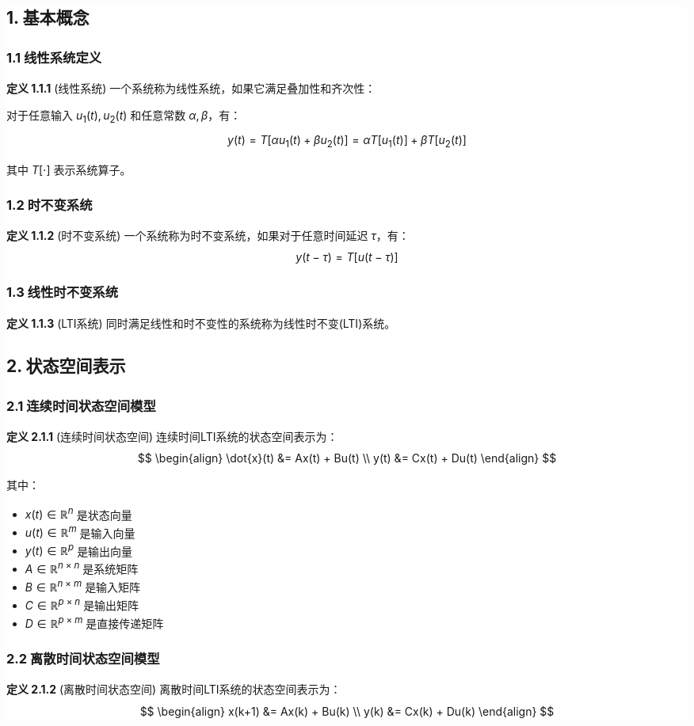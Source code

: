 ## 1. 基本概念

### 1.1 线性系统定义

**定义 1.1.1** (线性系统)
一个系统称为线性系统，如果它满足叠加性和齐次性：

对于任意输入 $u_1(t), u_2(t)$ 和任意常数 $\alpha, \beta$，有：
$$y(t) = T[\alpha u_1(t) + \beta u_2(t)] = \alpha T[u_1(t)] + \beta T[u_2(t)]$$

其中 $T[\cdot]$ 表示系统算子。

### 1.2 时不变系统

**定义 1.1.2** (时不变系统)
一个系统称为时不变系统，如果对于任意时间延迟 $\tau$，有：
$$y(t - \tau) = T[u(t - \tau)]$$

### 1.3 线性时不变系统

**定义 1.1.3** (LTI系统)
同时满足线性和时不变性的系统称为线性时不变(LTI)系统。

## 2. 状态空间表示

### 2.1 连续时间状态空间模型

**定义 2.1.1** (连续时间状态空间)
连续时间LTI系统的状态空间表示为：
$$
\begin{align}
\dot{x}(t) &= Ax(t) + Bu(t) \\
y(t) &= Cx(t) + Du(t)
\end{align}
$$

其中：

- $x(t) \in \mathbb{R}^n$ 是状态向量
- $u(t) \in \mathbb{R}^m$ 是输入向量
- $y(t) \in \mathbb{R}^p$ 是输出向量
- $A \in \mathbb{R}^{n \times n}$ 是系统矩阵
- $B \in \mathbb{R}^{n \times m}$ 是输入矩阵
- $C \in \mathbb{R}^{p \times n}$ 是输出矩阵
- $D \in \mathbb{R}^{p \times m}$ 是直接传递矩阵

### 2.2 离散时间状态空间模型

**定义 2.1.2** (离散时间状态空间)
离散时间LTI系统的状态空间表示为：
$$
\begin{align}
x(k+1) &= Ax(k) + Bu(k) \\
y(k) &= Cx(k) + Du(k)
\end{align}
$$
